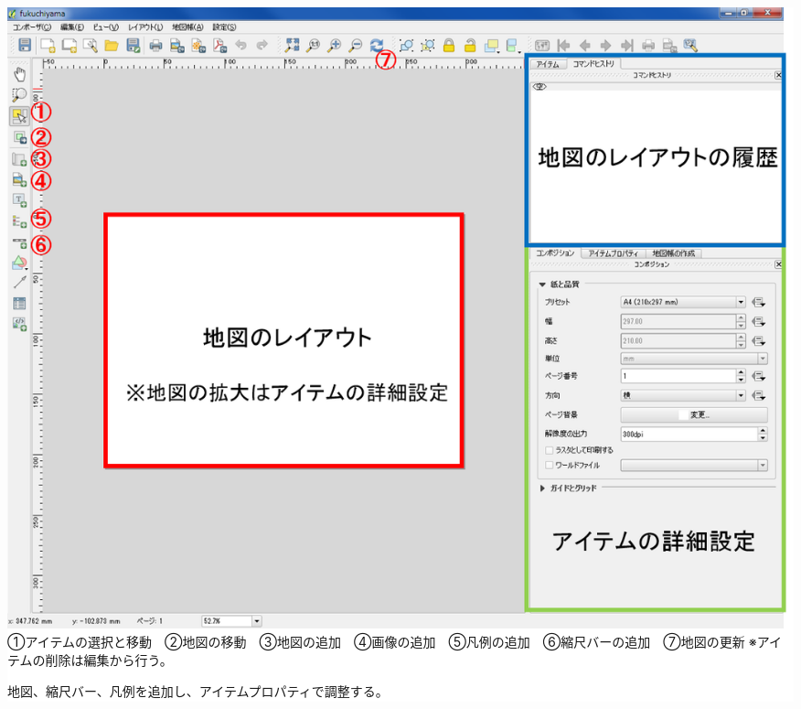 ![プリントコンポーザ](pic/pic21.png)
①アイテムの選択と移動　②地図の移動　③地図の追加　④画像の追加　⑤凡例の追加　⑥縮尺バーの追加　⑦地図の更新
※アイテムの削除は編集から行う。

地図、縮尺バー、凡例を追加し、アイテムプロパティで調整する。